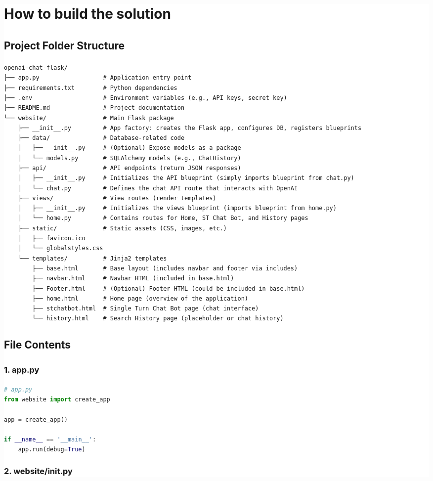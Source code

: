 # How to build the solution

## Project Folder Structure

```text
openai-chat-flask/
├── app.py                  # Application entry point
├── requirements.txt        # Python dependencies
├── .env                    # Environment variables (e.g., API keys, secret key)
├── README.md               # Project documentation
└── website/                # Main Flask package
    ├── __init__.py         # App factory: creates the Flask app, configures DB, registers blueprints
    ├── data/               # Database-related code
    │   ├── __init__.py     # (Optional) Expose models as a package
    │   └── models.py       # SQLAlchemy models (e.g., ChatHistory)
    ├── api/                # API endpoints (return JSON responses)
    │   ├── __init__.py     # Initializes the API blueprint (simply imports blueprint from chat.py)
    │   └── chat.py         # Defines the chat API route that interacts with OpenAI
    ├── views/              # View routes (render templates)
    │   ├── __init__.py     # Initializes the views blueprint (imports blueprint from home.py)
    │   └── home.py         # Contains routes for Home, ST Chat Bot, and History pages
    ├── static/             # Static assets (CSS, images, etc.)
    │   ├── favicon.ico
    │   └── globalstyles.css
    └── templates/          # Jinja2 templates
        ├── base.html       # Base layout (includes navbar and footer via includes)
        ├── navbar.html     # Navbar HTML (included in base.html)
        ├── Footer.html     # (Optional) Footer HTML (could be included in base.html)
        ├── home.html       # Home page (overview of the application)
        ├── stchatbot.html  # Single Turn Chat Bot page (chat interface)
        └── history.html    # Search History page (placeholder or chat history)
```

## File Contents

### 1. app.py

```python
# app.py
from website import create_app

app = create_app()

if __name__ == '__main__':
    app.run(debug=True)
```

### 2. website/init.py

